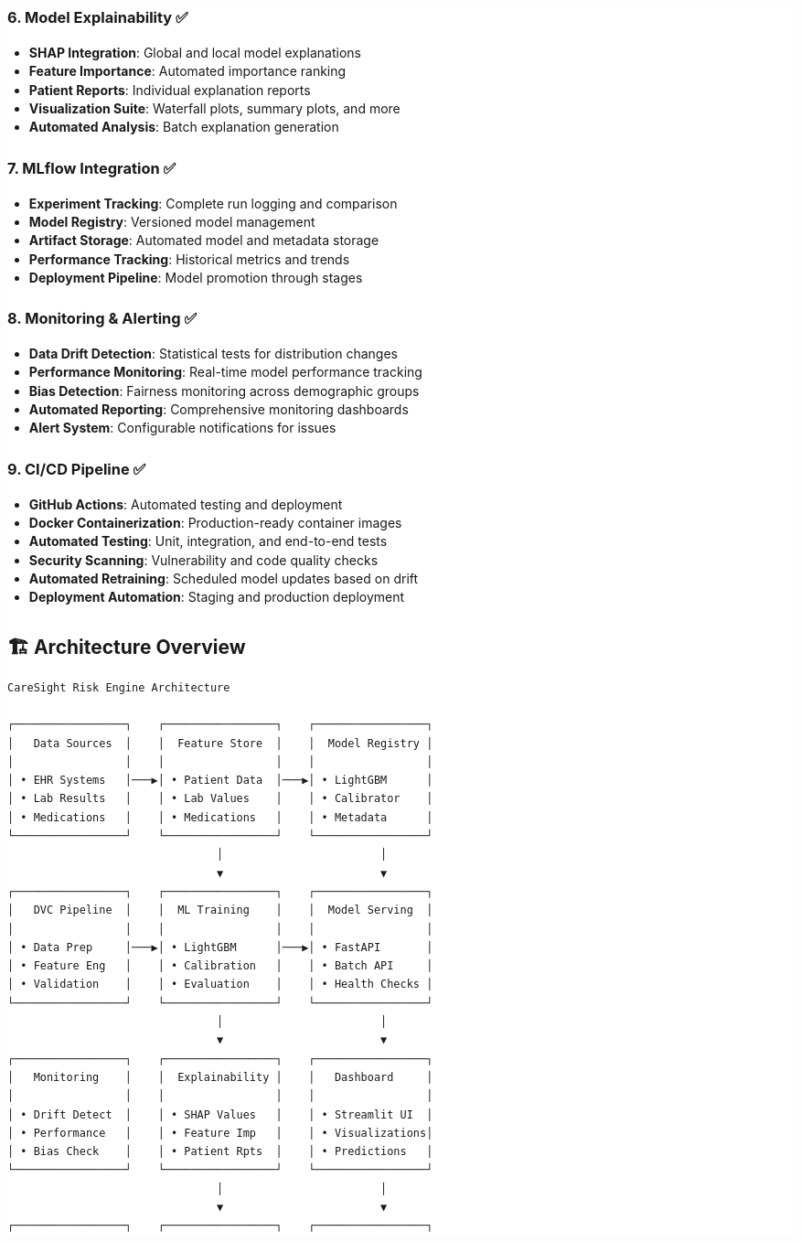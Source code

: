 ### 6. Model Explainability ✅
- **SHAP Integration**: Global and local model explanations
- **Feature Importance**: Automated importance ranking
- **Patient Reports**: Individual explanation reports
- **Visualization Suite**: Waterfall plots, summary plots, and more
- **Automated Analysis**: Batch explanation generation

### 7. MLflow Integration ✅
- **Experiment Tracking**: Complete run logging and comparison
- **Model Registry**: Versioned model management
- **Artifact Storage**: Automated model and metadata storage
- **Performance Tracking**: Historical metrics and trends
- **Deployment Pipeline**: Model promotion through stages

### 8. Monitoring & Alerting ✅
- **Data Drift Detection**: Statistical tests for distribution changes
- **Performance Monitoring**: Real-time model performance tracking
- **Bias Detection**: Fairness monitoring across demographic groups
- **Automated Reporting**: Comprehensive monitoring dashboards
- **Alert System**: Configurable notifications for issues

### 9. CI/CD Pipeline ✅
- **GitHub Actions**: Automated testing and deployment
- **Docker Containerization**: Production-ready container images
- **Automated Testing**: Unit, integration, and end-to-end tests
- **Security Scanning**: Vulnerability and code quality checks
- **Automated Retraining**: Scheduled model updates based on drift
- **Deployment Automation**: Staging and production deployment

## 🏗️ Architecture Overview

```
CareSight Risk Engine Architecture

┌─────────────────┐    ┌─────────────────┐    ┌─────────────────┐
│   Data Sources  │    │  Feature Store  │    │  Model Registry │
│                 │    │                 │    │                 │
│ • EHR Systems   │───▶│ • Patient Data  │───▶│ • LightGBM      │
│ • Lab Results   │    │ • Lab Values    │    │ • Calibrator    │
│ • Medications   │    │ • Medications   │    │ • Metadata      │
└─────────────────┘    └─────────────────┘    └─────────────────┘
                                │                        │
                                ▼                        ▼
┌─────────────────┐    ┌─────────────────┐    ┌─────────────────┐
│   DVC Pipeline  │    │  ML Training    │    │  Model Serving  │
│                 │    │                 │    │                 │
│ • Data Prep     │───▶│ • LightGBM      │───▶│ • FastAPI       │
│ • Feature Eng   │    │ • Calibration   │    │ • Batch API     │
│ • Validation    │    │ • Evaluation    │    │ • Health Checks │
└─────────────────┘    └─────────────────┘    └─────────────────┘
                                │                        │
                                ▼                        ▼
┌─────────────────┐    ┌─────────────────┐    ┌─────────────────┐
│   Monitoring    │    │  Explainability │    │   Dashboard     │
│                 │    │                 │    │                 │
│ • Drift Detect  │    │ • SHAP Values   │    │ • Streamlit UI  │
│ • Performance   │    │ • Feature Imp   │    │ • Visualizations│
│ • Bias Check    │    │ • Patient Rpts  │    │ • Predictions   │
└─────────────────┘    └─────────────────┘    └─────────────────┘
                                │                        │
                                ▼                        ▼
┌─────────────────┐    ┌─────────────────┐    ┌─────────────────┐
```